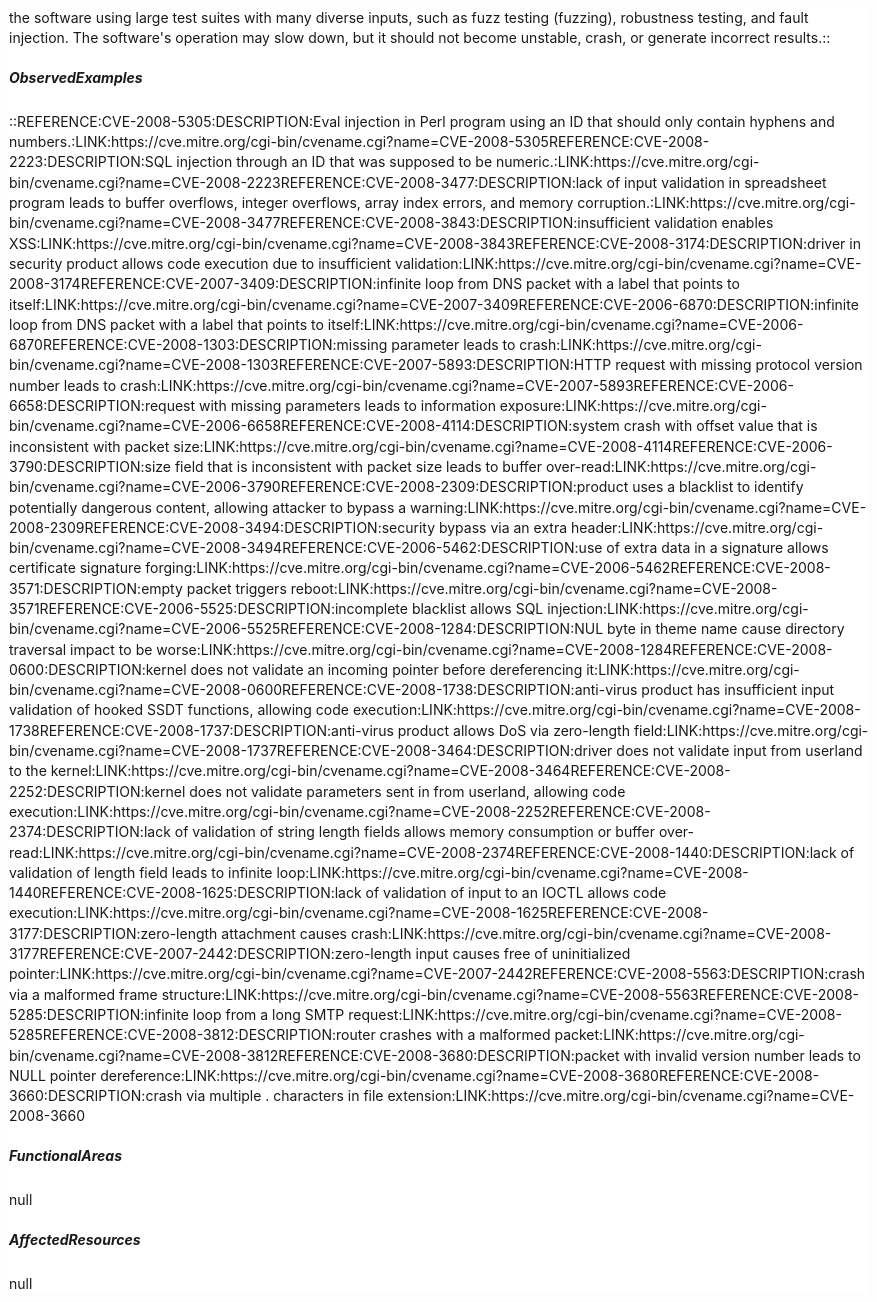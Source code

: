 the software using large test suites with many diverse inputs, such as fuzz testing (fuzzing), robustness testing, and fault injection. The software's operation may slow down, but it should not become unstable, crash, or generate incorrect results.::
<h5>ObservedExamples</h5>::REFERENCE:CVE-2008-5305:DESCRIPTION:Eval injection in Perl program using an ID that should only contain hyphens and numbers.:LINK:https://cve.mitre.org/cgi-bin/cvename.cgi?name=CVE-2008-5305REFERENCE:CVE-2008-2223:DESCRIPTION:SQL injection through an ID that was supposed to be numeric.:LINK:https://cve.mitre.org/cgi-bin/cvename.cgi?name=CVE-2008-2223REFERENCE:CVE-2008-3477:DESCRIPTION:lack of input validation in spreadsheet program leads to buffer overflows, integer overflows, array index errors, and memory corruption.:LINK:https://cve.mitre.org/cgi-bin/cvename.cgi?name=CVE-2008-3477REFERENCE:CVE-2008-3843:DESCRIPTION:insufficient validation enables XSS:LINK:https://cve.mitre.org/cgi-bin/cvename.cgi?name=CVE-2008-3843REFERENCE:CVE-2008-3174:DESCRIPTION:driver in security product allows code execution due to insufficient validation:LINK:https://cve.mitre.org/cgi-bin/cvename.cgi?name=CVE-2008-3174REFERENCE:CVE-2007-3409:DESCRIPTION:infinite loop from DNS packet with a label that points to itself:LINK:https://cve.mitre.org/cgi-bin/cvename.cgi?name=CVE-2007-3409REFERENCE:CVE-2006-6870:DESCRIPTION:infinite loop from DNS packet with a label that points to itself:LINK:https://cve.mitre.org/cgi-bin/cvename.cgi?name=CVE-2006-6870REFERENCE:CVE-2008-1303:DESCRIPTION:missing parameter leads to crash:LINK:https://cve.mitre.org/cgi-bin/cvename.cgi?name=CVE-2008-1303REFERENCE:CVE-2007-5893:DESCRIPTION:HTTP request with missing protocol version number leads to crash:LINK:https://cve.mitre.org/cgi-bin/cvename.cgi?name=CVE-2007-5893REFERENCE:CVE-2006-6658:DESCRIPTION:request with missing parameters leads to information exposure:LINK:https://cve.mitre.org/cgi-bin/cvename.cgi?name=CVE-2006-6658REFERENCE:CVE-2008-4114:DESCRIPTION:system crash with offset value that is inconsistent with packet size:LINK:https://cve.mitre.org/cgi-bin/cvename.cgi?name=CVE-2008-4114REFERENCE:CVE-2006-3790:DESCRIPTION:size field that is inconsistent with packet size leads to buffer over-read:LINK:https://cve.mitre.org/cgi-bin/cvename.cgi?name=CVE-2006-3790REFERENCE:CVE-2008-2309:DESCRIPTION:product uses a blacklist to identify potentially dangerous content, allowing attacker to bypass a warning:LINK:https://cve.mitre.org/cgi-bin/cvename.cgi?name=CVE-2008-2309REFERENCE:CVE-2008-3494:DESCRIPTION:security bypass via an extra header:LINK:https://cve.mitre.org/cgi-bin/cvename.cgi?name=CVE-2008-3494REFERENCE:CVE-2006-5462:DESCRIPTION:use of extra data in a signature allows certificate signature forging:LINK:https://cve.mitre.org/cgi-bin/cvename.cgi?name=CVE-2006-5462REFERENCE:CVE-2008-3571:DESCRIPTION:empty packet triggers reboot:LINK:https://cve.mitre.org/cgi-bin/cvename.cgi?name=CVE-2008-3571REFERENCE:CVE-2006-5525:DESCRIPTION:incomplete blacklist allows SQL injection:LINK:https://cve.mitre.org/cgi-bin/cvename.cgi?name=CVE-2006-5525REFERENCE:CVE-2008-1284:DESCRIPTION:NUL byte in theme name cause directory traversal impact to be worse:LINK:https://cve.mitre.org/cgi-bin/cvename.cgi?name=CVE-2008-1284REFERENCE:CVE-2008-0600:DESCRIPTION:kernel does not validate an incoming pointer before dereferencing it:LINK:https://cve.mitre.org/cgi-bin/cvename.cgi?name=CVE-2008-0600REFERENCE:CVE-2008-1738:DESCRIPTION:anti-virus product has insufficient input validation of hooked SSDT functions, allowing code execution:LINK:https://cve.mitre.org/cgi-bin/cvename.cgi?name=CVE-2008-1738REFERENCE:CVE-2008-1737:DESCRIPTION:anti-virus product allows DoS via zero-length field:LINK:https://cve.mitre.org/cgi-bin/cvename.cgi?name=CVE-2008-1737REFERENCE:CVE-2008-3464:DESCRIPTION:driver does not validate input from userland to the kernel:LINK:https://cve.mitre.org/cgi-bin/cvename.cgi?name=CVE-2008-3464REFERENCE:CVE-2008-2252:DESCRIPTION:kernel does not validate parameters sent in from userland, allowing code execution:LINK:https://cve.mitre.org/cgi-bin/cvename.cgi?name=CVE-2008-2252REFERENCE:CVE-2008-2374:DESCRIPTION:lack of validation of string length fields allows memory consumption or buffer over-read:LINK:https://cve.mitre.org/cgi-bin/cvename.cgi?name=CVE-2008-2374REFERENCE:CVE-2008-1440:DESCRIPTION:lack of validation of length field leads to infinite loop:LINK:https://cve.mitre.org/cgi-bin/cvename.cgi?name=CVE-2008-1440REFERENCE:CVE-2008-1625:DESCRIPTION:lack of validation of input to an IOCTL allows code execution:LINK:https://cve.mitre.org/cgi-bin/cvename.cgi?name=CVE-2008-1625REFERENCE:CVE-2008-3177:DESCRIPTION:zero-length attachment causes crash:LINK:https://cve.mitre.org/cgi-bin/cvename.cgi?name=CVE-2008-3177REFERENCE:CVE-2007-2442:DESCRIPTION:zero-length input causes free of uninitialized pointer:LINK:https://cve.mitre.org/cgi-bin/cvename.cgi?name=CVE-2007-2442REFERENCE:CVE-2008-5563:DESCRIPTION:crash via a malformed frame structure:LINK:https://cve.mitre.org/cgi-bin/cvename.cgi?name=CVE-2008-5563REFERENCE:CVE-2008-5285:DESCRIPTION:infinite loop from a long SMTP request:LINK:https://cve.mitre.org/cgi-bin/cvename.cgi?name=CVE-2008-5285REFERENCE:CVE-2008-3812:DESCRIPTION:router crashes with a malformed packet:LINK:https://cve.mitre.org/cgi-bin/cvename.cgi?name=CVE-2008-3812REFERENCE:CVE-2008-3680:DESCRIPTION:packet with invalid version number leads to NULL pointer dereference:LINK:https://cve.mitre.org/cgi-bin/cvename.cgi?name=CVE-2008-3680REFERENCE:CVE-2008-3660:DESCRIPTION:crash via multiple . characters in file extension:LINK:https://cve.mitre.org/cgi-bin/cvename.cgi?name=CVE-2008-3660
<h5>FunctionalAreas</h5>null
<h5>AffectedResources</h5>null